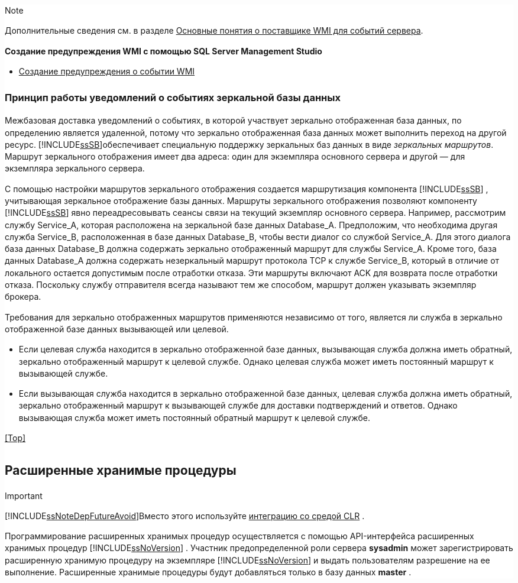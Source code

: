 > [!NOTE]  
>  Дополнительные сведения см. в разделе [Основные понятия о поставщике WMI для событий сервера](../wmi-provider-server-events/wmi-provider-for-server-events-concepts.md).  
  
 **Создание предупреждения WMI с помощью SQL Server Management Studio**  
  
-   [Создание предупреждения о событии WMI](../../ssms/agent/create-a-wmi-event-alert.md)  
  
### <a name="how-event-notifications-work-for-a-mirrored-database"></a>Принцип работы уведомлений о событиях зеркальной базы данных  
 Межбазовая доставка уведомлений о событиях, в которой участвует зеркально отображенная база данных, по определению является удаленной, потому что зеркально отображенная база данных может выполнить переход на другой ресурс. [!INCLUDE[ssSB](../../includes/sssb-md.md)]обеспечивает специальную поддержку зеркальных баз данных в виде *зеркальных маршрутов*. Маршрут зеркального отображения имеет два адреса: один для экземпляра основного сервера и другой — для экземпляра зеркального сервера.  
  
 С помощью настройки маршрутов зеркального отображения создается маршрутизация компонента [!INCLUDE[ssSB](../../includes/sssb-md.md)] , учитывающая зеркальное отображение базы данных. Маршруты зеркального отображения позволяют компоненту [!INCLUDE[ssSB](../../includes/sssb-md.md)] явно переадресовывать сеансы связи на текущий экземпляр основного сервера. Например, рассмотрим службу Service_A, которая расположена на зеркальной базе данных Database_A. Предположим, что необходима другая служба Service_B, расположенная в базе данных Database_B, чтобы вести диалог со службой Service_A. Для этого диалога база данных Database_B должна содержать зеркально отображенный маршрут для службы Service_A. Кроме того, база данных Database_A должна содержать незеркальный маршрут протокола TCP к службе Service_B, который в отличие от локального остается допустимым после отработки отказа. Эти маршруты включают ACK для возврата после отработки отказа. Поскольку службу отправителя всегда называют тем же способом, маршрут должен указывать экземпляр брокера.  
  
 Требования для зеркально отображенных маршрутов применяются независимо от того, является ли служба в зеркально отображенной базе данных вызывающей или целевой.  
  
-   Если целевая служба находится в зеркально отображенной базе данных, вызывающая служба должна иметь обратный, зеркально отображенный маршрут к целевой службе. Однако целевая служба может иметь постоянный маршрут к вызывающей службе.  
  
-   Если вызывающая служба находится в зеркально отображенной базе данных, целевая служба должна иметь обратный, зеркально отображенный маршрут к вызывающей службе для доставки подтверждений и ответов. Однако вызывающая служба может иметь постоянный обратный маршрут к целевой службе.  
  
 [&#91;Top&#93;](#information_entities_and_objects)  
  
##  <a name="extended_stored_procedures"></a>Расширенные хранимые процедуры  
  
> [!IMPORTANT]  
>  [!INCLUDE[ssNoteDepFutureAvoid](../../includes/ssnotedepfutureavoid-md.md)]Вместо этого используйте [интеграцию со средой CLR](../clr-integration/common-language-runtime-integration-overview.md) .  
  
 Программирование расширенных хранимых процедур осуществляется с помощью API-интерфейса расширенных хранимых процедур [!INCLUDE[ssNoVersion](../../includes/ssnoversion-md.md)] . Участник предопределенной роли сервера **sysadmin** может зарегистрировать расширенную хранимую процедуру на экземпляре [!INCLUDE[ssNoVersion](../../includes/ssnoversion-md.md)] и выдать пользователям разрешение на ее выполнение. Расширенные хранимые процедуры будут добавляться только в базу данных **master** .  
  